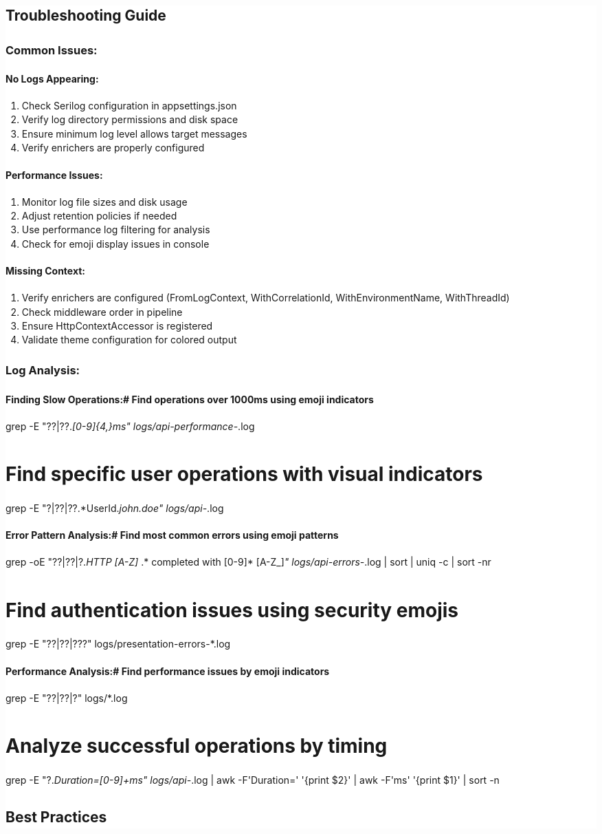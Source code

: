 ## Troubleshooting Guide

### Common Issues:

#### No Logs Appearing:
1. Check Serilog configuration in appsettings.json
2. Verify log directory permissions and disk space
3. Ensure minimum log level allows target messages
4. Verify enrichers are properly configured

#### Performance Issues:
1. Monitor log file sizes and disk usage
2. Adjust retention policies if needed
3. Use performance log filtering for analysis
4. Check for emoji display issues in console

#### Missing Context:
1. Verify enrichers are configured (FromLogContext, WithCorrelationId, WithEnvironmentName, WithThreadId)
2. Check middleware order in pipeline
3. Ensure HttpContextAccessor is registered
4. Validate theme configuration for colored output

### Log Analysis:

#### Finding Slow Operations:# Find operations over 1000ms using emoji indicators
grep -E "??|??.*[0-9]{4,}ms" logs/api-performance-*.log

# Find specific user operations with visual indicators
grep -E "?|??|??.*UserId.*john.doe" logs/api-*.log
#### Error Pattern Analysis:# Find most common errors using emoji patterns
grep -oE "??|??|?.*HTTP [A-Z]* .* completed with [0-9]* [A-Z_]*" logs/api-errors-*.log | sort | uniq -c | sort -nr

# Find authentication issues using security emojis
grep -E "??|??|???" logs/presentation-errors-*.log
#### Performance Analysis:# Find performance issues by emoji indicators
grep -E "??|??|?" logs/*.log

# Analyze successful operations by timing
grep -E "?.*Duration=[0-9]+ms" logs/api-*.log | awk -F'Duration=' '{print $2}' | awk -F'ms' '{print $1}' | sort -n
## Best Practices

